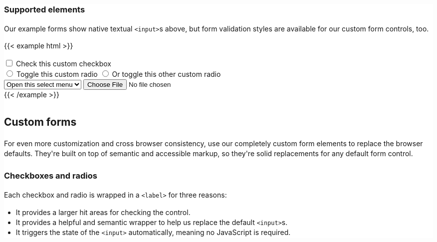### Supported elements

Our example forms show native textual `<input>`s above, but form validation styles are available for our custom form controls, too.

{{< example html >}}
<form class="was-validated">
  <label class="custom-control custom-checkbox">
    <input type="checkbox" class="custom-control-input" required>
    <span class="custom-control-indicator"></span>
    <span class="custom-control-description">Check this custom checkbox</span>
  </label>

  <div class="custom-controls-stacked d-block my-3">
    <label class="custom-control custom-radio">
      <input id="radioStacked1" name="radio-stacked" type="radio" class="custom-control-input" required>
      <span class="custom-control-indicator"></span>
      <span class="custom-control-description">Toggle this custom radio</span>
    </label>
    <label class="custom-control custom-radio">
      <input id="radioStacked2" name="radio-stacked" type="radio" class="custom-control-input" required>
      <span class="custom-control-indicator"></span>
      <span class="custom-control-description">Or toggle this other custom radio</span>
    </label>
  </div>

  <select class="custom-select d-block my-3" required>
    <option value="">Open this select menu</option>
    <option value="1">One</option>
    <option value="2">Two</option>
    <option value="3">Three</option>
  </select>

  <label class="custom-file">
    <input type="file" id="file" class="custom-file-input" required>
    <span class="custom-file-control"></span>
  </label>
</form>
{{< /example >}}

## Custom forms

For even more customization and cross browser consistency, use our completely custom form elements to replace the browser defaults. They're built on top of semantic and accessible markup, so they're solid replacements for any default form control.

### Checkboxes and radios

Each checkbox and radio is wrapped in a `<label>` for three reasons:

- It provides a larger hit areas for checking the control.
- It provides a helpful and semantic wrapper to help us replace the default `<input>`s.
- It triggers the state of the `<input>` automatically, meaning no JavaScript is required.
